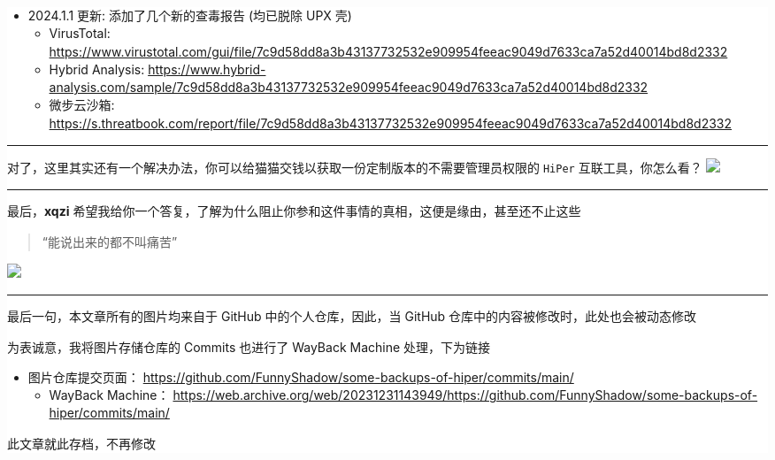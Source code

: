 
- 2024.1.1 更新: 添加了几个新的查毒报告 (均已脱除 UPX 壳)
  - VirusTotal: https://www.virustotal.com/gui/file/7c9d58dd8a3b43137732532e909954feeac9049d7633ca7a52d40014bd8d2332
  - Hybrid Analysis: https://www.hybrid-analysis.com/sample/7c9d58dd8a3b43137732532e909954feeac9049d7633ca7a52d40014bd8d2332
  - 微步云沙箱: https://s.threatbook.com/report/file/7c9d58dd8a3b43137732532e909954feeac9049d7633ca7a52d40014bd8d2332

---

对了，这里其实还有一个解决办法，你可以给猫猫交钱以获取一份定制版本的不需要管理员权限的 `HiPer` 互联工具，你怎么看？
![](https://cdn.crashmc.com/https://raw.githubusercontent.com/FunnyShadow/some-backups-of-hiper/main/screenshot/offical_introduction.png)

---

最后，**xqzi** 希望我给你一个答复，了解为什么阻止你参和这件事情的真相，这便是缘由，甚至还不止这些

> “能说出来的都不叫痛苦”

![](https://cdn.crashmc.com/https://raw.githubusercontent.com/FunnyShadow/some-backups-of-hiper/main/screenshot/github_issue_7.png)

---

最后一句，本文章所有的图片均来自于 GitHub 中的个人仓库，因此，当 GitHub 仓库中的内容被修改时，此处也会被动态修改

为表诚意，我将图片存储仓库的 Commits 也进行了 WayBack Machine 处理，下为链接

- 图片仓库提交页面： https://github.com/FunnyShadow/some-backups-of-hiper/commits/main/
  - WayBack Machine： https://web.archive.org/web/20231231143949/https://github.com/FunnyShadow/some-backups-of-hiper/commits/main/

此文章就此存档，不再修改
